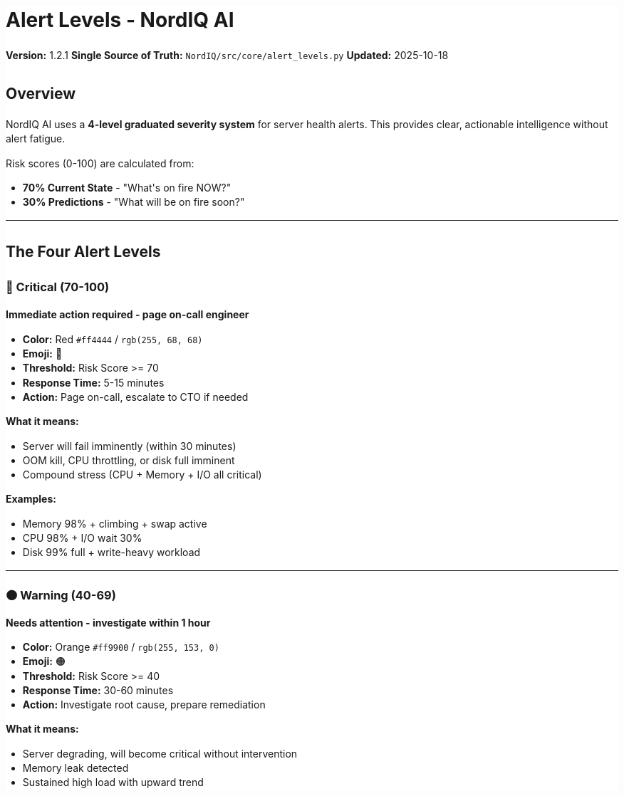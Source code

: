 # Alert Levels - NordIQ AI

**Version:** 1.2.1
**Single Source of Truth:** `NordIQ/src/core/alert_levels.py`
**Updated:** 2025-10-18

## Overview

NordIQ AI uses a **4-level graduated severity system** for server health alerts. This provides clear, actionable intelligence without alert fatigue.

Risk scores (0-100) are calculated from:
- **70% Current State** - "What's on fire NOW?"
- **30% Predictions** - "What will be on fire soon?"

---

## The Four Alert Levels

### 🔴 Critical (70-100)
**Immediate action required - page on-call engineer**

- **Color:** Red `#ff4444` / `rgb(255, 68, 68)`
- **Emoji:** 🔴
- **Threshold:** Risk Score >= 70
- **Response Time:** 5-15 minutes
- **Action:** Page on-call, escalate to CTO if needed

**What it means:**
- Server will fail imminently (within 30 minutes)
- OOM kill, CPU throttling, or disk full imminent
- Compound stress (CPU + Memory + I/O all critical)

**Examples:**
- Memory 98% + climbing + swap active
- CPU 98% + I/O wait 30%
- Disk 99% full + write-heavy workload

---

### 🟠 Warning (40-69)
**Needs attention - investigate within 1 hour**

- **Color:** Orange `#ff9900` / `rgb(255, 153, 0)`
- **Emoji:** 🟠
- **Threshold:** Risk Score >= 40
- **Response Time:** 30-60 minutes
- **Action:** Investigate root cause, prepare remediation

**What it means:**
- Server degrading, will become critical without intervention
- Memory leak detected
- Sustained high load with upward trend
